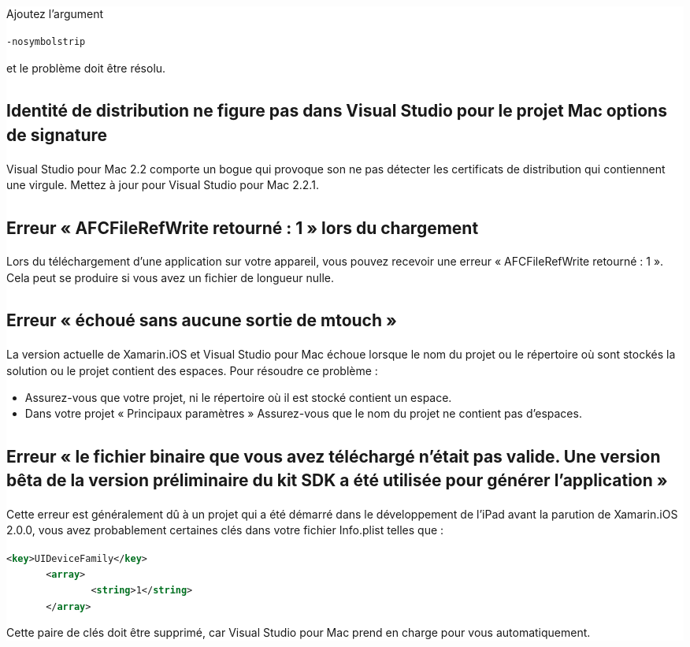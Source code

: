 Ajoutez l’argument

 `-nosymbolstrip`

et le problème doit être résolu.

## <a name="distribution-identity-is-not-shown-in-visual-studio-for-mac-project-signing-options"></a>Identité de distribution ne figure pas dans Visual Studio pour le projet Mac options de signature

Visual Studio pour Mac 2.2 comporte un bogue qui provoque son ne pas détecter les certificats de distribution qui contiennent une virgule. Mettez à jour pour Visual Studio pour Mac 2.2.1.

## <a name="error-afcfilerefwrite-returned-1-during-upload"></a>Erreur « AFCFileRefWrite retourné : 1 » lors du chargement

Lors du téléchargement d’une application sur votre appareil, vous pouvez recevoir une erreur « AFCFileRefWrite retourné : 1 ». Cela peut se produire si vous avez un fichier de longueur nulle.

## <a name="error-mtouch-failed-with-no-output"></a>Erreur « échoué sans aucune sortie de mtouch »

La version actuelle de Xamarin.iOS et Visual Studio pour Mac échoue lorsque le nom du projet ou le répertoire où sont stockés la solution ou le projet contient des espaces.
Pour résoudre ce problème :


-  Assurez-vous que votre projet, ni le répertoire où il est stocké contient un espace.
-  Dans votre projet « Principaux paramètres » Assurez-vous que le nom du projet ne contient pas d’espaces.

## <a name="error-the-binary-you-uploaded-was-invalid-a-pre-release-beta-version-of-the-sdk-was-used-to-build-the-application"></a>Erreur « le fichier binaire que vous avez téléchargé n’était pas valide. Une version bêta de la version préliminaire du kit SDK a été utilisée pour générer l’application »

Cette erreur est généralement dû à un projet qui a été démarré dans le développement de l’iPad avant la parution de Xamarin.iOS 2.0.0, vous avez probablement certaines clés dans votre fichier Info.plist telles que :

```xml
<key>UIDeviceFamily</key>
       <array>
               <string>1</string>
       </array>
```

Cette paire de clés doit être supprimé, car Visual Studio pour Mac prend en charge pour vous automatiquement.
